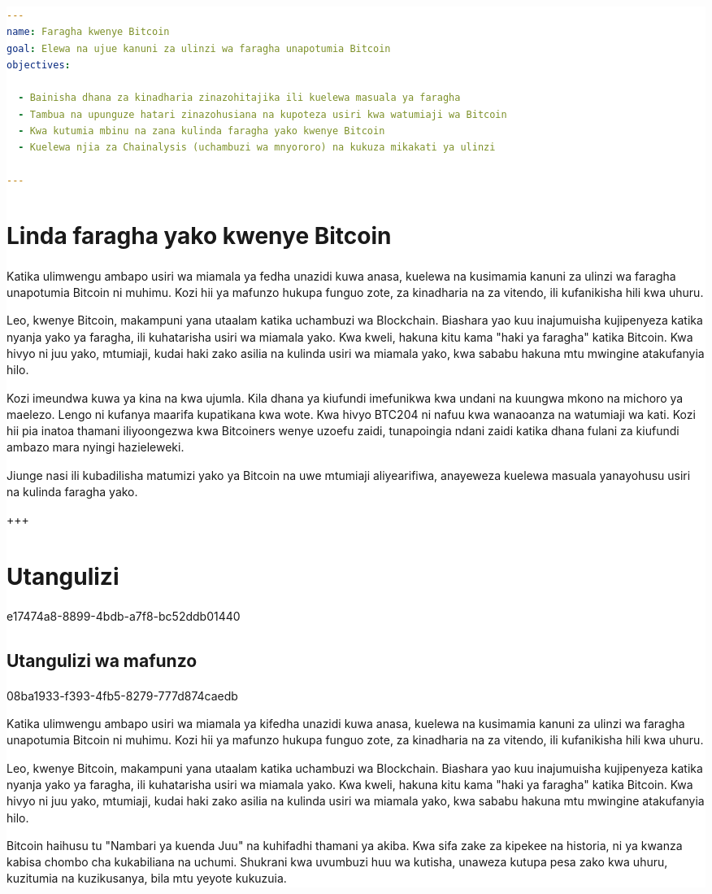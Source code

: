 ```yaml
---
name: Faragha kwenye Bitcoin
goal: Elewa na ujue kanuni za ulinzi wa faragha unapotumia Bitcoin
objectives: 

  - Bainisha dhana za kinadharia zinazohitajika ili kuelewa masuala ya faragha
  - Tambua na upunguze hatari zinazohusiana na kupoteza usiri kwa watumiaji wa Bitcoin
  - Kwa kutumia mbinu na zana kulinda faragha yako kwenye Bitcoin
  - Kuelewa njia za Chainalysis (uchambuzi wa mnyororo) na kukuza mikakati ya ulinzi

---
```

# Linda faragha yako kwenye Bitcoin

Katika ulimwengu ambapo usiri wa miamala ya fedha unazidi kuwa anasa, kuelewa na kusimamia kanuni za ulinzi wa faragha unapotumia Bitcoin ni muhimu. Kozi hii ya mafunzo hukupa funguo zote, za kinadharia na za vitendo, ili kufanikisha hili kwa uhuru.

Leo, kwenye Bitcoin, makampuni yana utaalam katika uchambuzi wa Blockchain. Biashara yao kuu inajumuisha kujipenyeza katika nyanja yako ya faragha, ili kuhatarisha usiri wa miamala yako. Kwa kweli, hakuna kitu kama "haki ya faragha" katika Bitcoin. Kwa hivyo ni juu yako, mtumiaji, kudai haki zako asilia na kulinda usiri wa miamala yako, kwa sababu hakuna mtu mwingine atakufanyia hilo.

Kozi imeundwa kuwa ya kina na kwa ujumla. Kila dhana ya kiufundi imefunikwa kwa undani na kuungwa mkono na michoro ya maelezo. Lengo ni kufanya maarifa kupatikana kwa wote. Kwa hivyo BTC204 ni nafuu kwa wanaoanza na watumiaji wa kati. Kozi hii pia inatoa thamani iliyoongezwa kwa Bitcoiners wenye uzoefu zaidi, tunapoingia ndani zaidi katika dhana fulani za kiufundi ambazo mara nyingi hazieleweki.

Jiunge nasi ili kubadilisha matumizi yako ya Bitcoin na uwe mtumiaji aliyearifiwa, anayeweza kuelewa masuala yanayohusu usiri na kulinda faragha yako.

+++
# Utangulizi

<partId>e17474a8-8899-4bdb-a7f8-bc52ddb01440</partId>

## Utangulizi wa mafunzo

<chapterId>08ba1933-f393-4fb5-8279-777d874caedb</chapterId>

Katika ulimwengu ambapo usiri wa miamala ya kifedha unazidi kuwa anasa, kuelewa na kusimamia kanuni za ulinzi wa faragha unapotumia Bitcoin ni muhimu. Kozi hii ya mafunzo hukupa funguo zote, za kinadharia na za vitendo, ili kufanikisha hili kwa uhuru.

Leo, kwenye Bitcoin, makampuni yana utaalam katika uchambuzi wa Blockchain. Biashara yao kuu inajumuisha kujipenyeza katika nyanja yako ya faragha, ili kuhatarisha usiri wa miamala yako. Kwa kweli, hakuna kitu kama "haki ya faragha" katika Bitcoin. Kwa hivyo ni juu yako, mtumiaji, kudai haki zako asilia na kulinda usiri wa miamala yako, kwa sababu hakuna mtu mwingine atakufanyia hilo.

Bitcoin haihusu tu "Nambari ya kuenda Juu" na kuhifadhi thamani ya akiba. Kwa sifa zake za kipekee na historia, ni ya kwanza kabisa chombo cha kukabiliana na uchumi. Shukrani kwa uvumbuzi huu wa kutisha, unaweza kutupa pesa zako kwa uhuru, kuzitumia na kuzikusanya, bila mtu yeyote kukuzuia.
